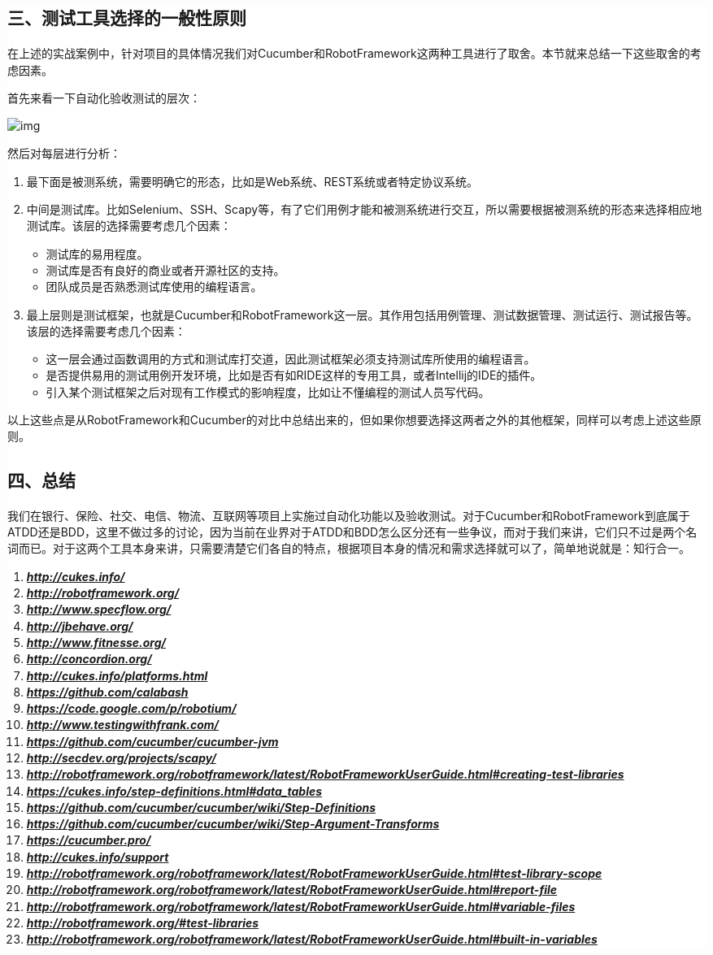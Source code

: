 ## 三、测试工具选择的一般性原则

在上述的实战案例中，针对项目的具体情况我们对Cucumber和RobotFramework这两种工具进行了取舍。本节就来总结一下这些取舍的考虑因素。

首先来看一下自动化验收测试的层次：

![img](http://twranman.github.io/assets/CucumberRobotFramework.resources/AE78DAC9-B7C6-4BA1-A57E-1AA0C363CA01.png)

然后对每层进行分析：

1. 最下面是被测系统，需要明确它的形态，比如是Web系统、REST系统或者特定协议系统。

2. 中间是测试库。比如Selenium、SSH、Scapy等，有了它们用例才能和被测系统进行交互，所以需要根据被测系统的形态来选择相应地测试库。该层的选择需要考虑几个因素：

   * 测试库的易用程度。

   - 测试库是否有良好的商业或者开源社区的支持。
   - 团队成员是否熟悉测试库使用的编程语言。

3. 最上层则是测试框架，也就是Cucumber和RobotFramework这一层。其作用包括用例管理、测试数据管理、测试运行、测试报告等。该层的选择需要考虑几个因素：

   - 这一层会通过函数调用的方式和测试库打交道，因此测试框架必须支持测试库所使用的编程语言。
   - 是否提供易用的测试用例开发环境，比如是否有如RIDE这样的专用工具，或者Intellij的IDE的插件。
   - 引入某个测试框架之后对现有工作模式的影响程度，比如让不懂编程的测试人员写代码。

以上这些点是从RobotFramework和Cucumber的对比中总结出来的，但如果你想要选择这两者之外的其他框架，同样可以考虑上述这些原则。

## 四、总结

我们在银行、保险、社交、电信、物流、互联网等项目上实施过自动化功能以及验收测试。对于Cucumber和RobotFramework到底属于ATDD还是BDD，这里不做过多的讨论，因为当前在业界对于ATDD和BDD怎么区分还有一些争议，而对于我们来讲，它们只不过是两个名词而已。对于这两个工具本身来讲，只需要清楚它们各自的特点，根据项目本身的情况和需求选择就可以了，简单地说就是：知行合一。

1. ***http://cukes.info/***
2. ***http://robotframework.org/***
3. ***http://www.specflow.org/***
4. ***http://jbehave.org/***
5. ***http://www.fitnesse.org/***
6. ***http://concordion.org/***
7. ***http://cukes.info/platforms.html***
8. ***https://github.com/calabash***
9. ***https://code.google.com/p/robotium/***
10. ***http://www.testingwithfrank.com/***
11. ***https://github.com/cucumber/cucumber-jvm***
12. ***http://secdev.org/projects/scapy/***
13. ***http://robotframework.org/robotframework/latest/RobotFrameworkUserGuide.html#creating-test-libraries***
14. ***https://cukes.info/step-definitions.html#data_tables***
15. ***https://github.com/cucumber/cucumber/wiki/Step-Definitions***
16. ***https://github.com/cucumber/cucumber/wiki/Step-Argument-Transforms***
17. ***https://cucumber.pro/***
18. ***http://cukes.info/support***
19. ***http://robotframework.org/robotframework/latest/RobotFrameworkUserGuide.html#test-library-scope***
20. ***http://robotframework.org/robotframework/latest/RobotFrameworkUserGuide.html#report-file***
21. ***http://robotframework.org/robotframework/latest/RobotFrameworkUserGuide.html#variable-files***
22. ***http://robotframework.org/#test-libraries***
23. ***http://robotframework.org/robotframework/latest/RobotFrameworkUserGuide.html#built-in-variables***